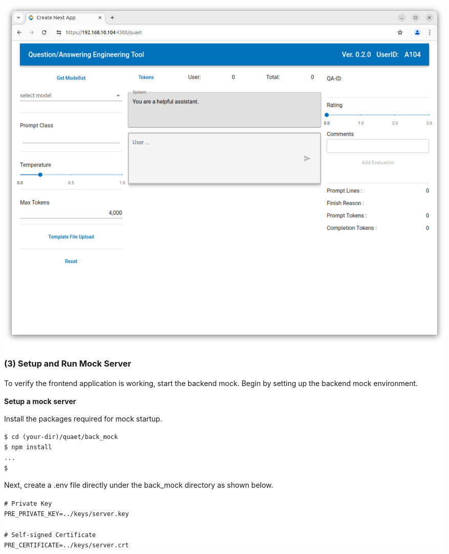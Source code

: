 ![Opening browser](./images/s05_02_opening_browser.png)

### (3) Setup and Run Mock Server

To verify the frontend application is working, start the backend mock. Begin by setting up the backend mock environment.

**Setup a mock server**

Install the packages required for mock startup.

```
$ cd (your-dir)/quaet/back_mock
$ npm install
...
$
```
Next, create a .env file directly under the back_mock directory as shown below.
```
# Private Key
PRE_PRIVATE_KEY=../keys/server.key

# Self-signed Certificate
PRE_CERTIFICATE=../keys/server.crt

```
